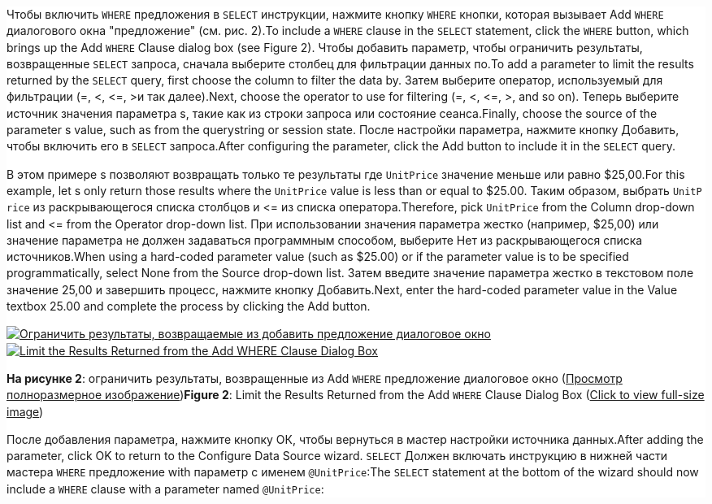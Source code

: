 <span data-ttu-id="2218f-146">Чтобы включить `WHERE` предложения в `SELECT` инструкции, нажмите кнопку `WHERE` кнопки, которая вызывает Add `WHERE` диалогового окна "предложение" (см. рис. 2).</span><span class="sxs-lookup"><span data-stu-id="2218f-146">To include a `WHERE` clause in the `SELECT` statement, click the `WHERE` button, which brings up the Add `WHERE` Clause dialog box (see Figure 2).</span></span> <span data-ttu-id="2218f-147">Чтобы добавить параметр, чтобы ограничить результаты, возвращенные `SELECT` запроса, сначала выберите столбец для фильтрации данных по.</span><span class="sxs-lookup"><span data-stu-id="2218f-147">To add a parameter to limit the results returned by the `SELECT` query, first choose the column to filter the data by.</span></span> <span data-ttu-id="2218f-148">Затем выберите оператор, используемый для фильтрации (=, &lt;, &lt;=, &gt;и так далее).</span><span class="sxs-lookup"><span data-stu-id="2218f-148">Next, choose the operator to use for filtering (=, &lt;, &lt;=, &gt;, and so on).</span></span> <span data-ttu-id="2218f-149">Теперь выберите источник значения параметра s, такие как из строки запроса или состояние сеанса.</span><span class="sxs-lookup"><span data-stu-id="2218f-149">Finally, choose the source of the parameter s value, such as from the querystring or session state.</span></span> <span data-ttu-id="2218f-150">После настройки параметра, нажмите кнопку Добавить, чтобы включить его в `SELECT` запроса.</span><span class="sxs-lookup"><span data-stu-id="2218f-150">After configuring the parameter, click the Add button to include it in the `SELECT` query.</span></span>

<span data-ttu-id="2218f-151">В этом примере s позволяют возвращать только те результаты где `UnitPrice` значение меньше или равно $25,00.</span><span class="sxs-lookup"><span data-stu-id="2218f-151">For this example, let s only return those results where the `UnitPrice` value is less than or equal to $25.00.</span></span> <span data-ttu-id="2218f-152">Таким образом, выбрать `UnitPrice` из раскрывающегося списка столбцов и &lt;= из списка оператора.</span><span class="sxs-lookup"><span data-stu-id="2218f-152">Therefore, pick `UnitPrice` from the Column drop-down list and &lt;= from the Operator drop-down list.</span></span> <span data-ttu-id="2218f-153">При использовании значения параметра жестко (например, $25,00) или значение параметра не должен задаваться программным способом, выберите Нет из раскрывающегося списка источников.</span><span class="sxs-lookup"><span data-stu-id="2218f-153">When using a hard-coded parameter value (such as $25.00) or if the parameter value is to be specified programmatically, select None from the Source drop-down list.</span></span> <span data-ttu-id="2218f-154">Затем введите значение параметра жестко в текстовом поле значение 25,00 и завершить процесс, нажмите кнопку Добавить.</span><span class="sxs-lookup"><span data-stu-id="2218f-154">Next, enter the hard-coded parameter value in the Value textbox 25.00 and complete the process by clicking the Add button.</span></span>


<span data-ttu-id="2218f-155">[![Ограничить результаты, возвращаемые из добавить предложение диалоговое окно](using-parameterized-queries-with-the-sqldatasource-vb/_static/image2.gif)](using-parameterized-queries-with-the-sqldatasource-vb/_static/image3.png)</span><span class="sxs-lookup"><span data-stu-id="2218f-155">[![Limit the Results Returned from the Add WHERE Clause Dialog Box](using-parameterized-queries-with-the-sqldatasource-vb/_static/image2.gif)](using-parameterized-queries-with-the-sqldatasource-vb/_static/image3.png)</span></span>

<span data-ttu-id="2218f-156">**На рисунке 2**: ограничить результаты, возвращенные из Add `WHERE` предложение диалоговое окно ([Просмотр полноразмерное изображение](using-parameterized-queries-with-the-sqldatasource-vb/_static/image4.png))</span><span class="sxs-lookup"><span data-stu-id="2218f-156">**Figure 2**: Limit the Results Returned from the Add `WHERE` Clause Dialog Box ([Click to view full-size image](using-parameterized-queries-with-the-sqldatasource-vb/_static/image4.png))</span></span>


<span data-ttu-id="2218f-157">После добавления параметра, нажмите кнопку ОК, чтобы вернуться в мастер настройки источника данных.</span><span class="sxs-lookup"><span data-stu-id="2218f-157">After adding the parameter, click OK to return to the Configure Data Source wizard.</span></span> <span data-ttu-id="2218f-158">`SELECT` Должен включать инструкцию в нижней части мастера `WHERE` предложение with параметр с именем `@UnitPrice`:</span><span class="sxs-lookup"><span data-stu-id="2218f-158">The `SELECT` statement at the bottom of the wizard should now include a `WHERE` clause with a parameter named `@UnitPrice`:</span></span>
